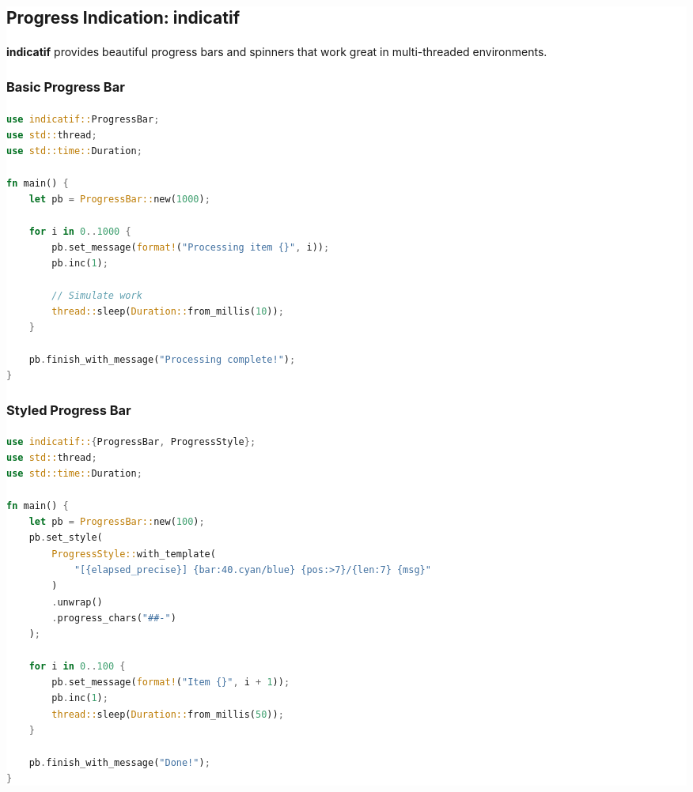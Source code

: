 ## Progress Indication: indicatif

**indicatif** provides beautiful progress bars and spinners that work great in multi-threaded environments.

### Basic Progress Bar

```rust
use indicatif::ProgressBar;
use std::thread;
use std::time::Duration;

fn main() {
    let pb = ProgressBar::new(1000);
    
    for i in 0..1000 {
        pb.set_message(format!("Processing item {}", i));
        pb.inc(1);
        
        // Simulate work
        thread::sleep(Duration::from_millis(10));
    }
    
    pb.finish_with_message("Processing complete!");
}
```

### Styled Progress Bar

```rust
use indicatif::{ProgressBar, ProgressStyle};
use std::thread;
use std::time::Duration;

fn main() {
    let pb = ProgressBar::new(100);
    pb.set_style(
        ProgressStyle::with_template(
            "[{elapsed_precise}] {bar:40.cyan/blue} {pos:>7}/{len:7} {msg}"
        )
        .unwrap()
        .progress_chars("##-")
    );

    for i in 0..100 {
        pb.set_message(format!("Item {}", i + 1));
        pb.inc(1);
        thread::sleep(Duration::from_millis(50));
    }

    pb.finish_with_message("Done!");
}
```
